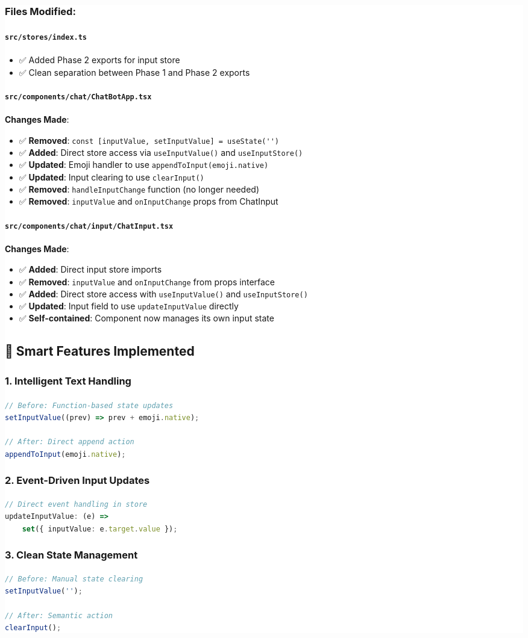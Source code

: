 ### **Files Modified**:

#### `src/stores/index.ts`

-   ✅ Added Phase 2 exports for input store
-   ✅ Clean separation between Phase 1 and Phase 2 exports

#### `src/components/chat/ChatBotApp.tsx`

**Changes Made**:

-   ✅ **Removed**: `const [inputValue, setInputValue] = useState('')`
-   ✅ **Added**: Direct store access via `useInputValue()` and `useInputStore()`
-   ✅ **Updated**: Emoji handler to use `appendToInput(emoji.native)`
-   ✅ **Updated**: Input clearing to use `clearInput()`
-   ✅ **Removed**: `handleInputChange` function (no longer needed)
-   ✅ **Removed**: `inputValue` and `onInputChange` props from ChatInput

#### `src/components/chat/input/ChatInput.tsx`

**Changes Made**:

-   ✅ **Added**: Direct input store imports
-   ✅ **Removed**: `inputValue` and `onInputChange` from props interface
-   ✅ **Added**: Direct store access with `useInputValue()` and `useInputStore()`
-   ✅ **Updated**: Input field to use `updateInputValue` directly
-   ✅ **Self-contained**: Component now manages its own input state

## 🚀 **Smart Features Implemented**

### **1. Intelligent Text Handling**

```typescript
// Before: Function-based state updates
setInputValue((prev) => prev + emoji.native);

// After: Direct append action
appendToInput(emoji.native);
```

### **2. Event-Driven Input Updates**

```typescript
// Direct event handling in store
updateInputValue: (e) =>
	set({ inputValue: e.target.value });
```

### **3. Clean State Management**

```typescript
// Before: Manual state clearing
setInputValue('');

// After: Semantic action
clearInput();
```

